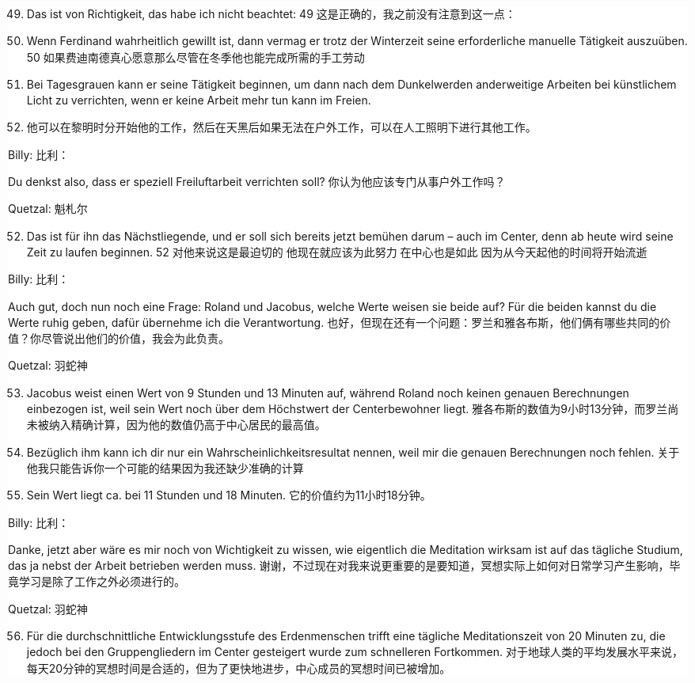 49. Das ist von Richtigkeit, das habe ich nicht beachtet:
49 这是正确的，我之前没有注意到这一点：

50. Wenn Ferdinand wahrheitlich gewillt ist, dann vermag er trotz der Winterzeit seine erforderliche manuelle Tätigkeit auszuüben.
50 如果费迪南德真心愿意那么尽管在冬季他也能完成所需的手工劳动

51. Bei Tagesgrauen kann er seine Tätigkeit beginnen, um dann nach dem Dunkelwerden anderweitige Arbeiten bei künstlichem Licht zu verrichten, wenn er keine Arbeit mehr tun kann im Freien.
51. 他可以在黎明时分开始他的工作，然后在天黑后如果无法在户外工作，可以在人工照明下进行其他工作。

Billy:
比利：

Du denkst also, dass er speziell Freiluftarbeit verrichten soll?
你认为他应该专门从事户外工作吗？

Quetzal:
魁札尔

52. Das ist für ihn das Nächstliegende, und er soll sich bereits jetzt bemühen darum – auch im Center, denn ab heute wird seine Zeit zu laufen beginnen.
52 对他来说这是最迫切的 他现在就应该为此努力 在中心也是如此 因为从今天起他的时间将开始流逝

Billy:
比利：

Auch gut, doch nun noch eine Frage: Roland und Jacobus, welche Werte weisen sie beide auf? Für die beiden kannst du die Werte ruhig geben, dafür übernehme ich die Verantwortung.
也好，但现在还有一个问题：罗兰和雅各布斯，他们俩有哪些共同的价值？你尽管说出他们的价值，我会为此负责。

Quetzal:
羽蛇神

53. Jacobus weist einen Wert von 9 Stunden und 13 Minuten auf, während Roland noch keinen genauen Berechnungen einbezogen ist, weil sein Wert noch über dem Höchstwert der Centerbewohner liegt.
雅各布斯的数值为9小时13分钟，而罗兰尚未被纳入精确计算，因为他的数值仍高于中心居民的最高值。

54. Bezüglich ihm kann ich dir nur ein Wahrscheinlichkeitsresultat nennen, weil mir die genauen Berechnungen noch fehlen.
关于他我只能告诉你一个可能的结果因为我还缺少准确的计算

55. Sein Wert liegt ca. bei 11 Stunden und 18 Minuten.
它的价值约为11小时18分钟。

Billy:
比利：

Danke, jetzt aber wäre es mir noch von Wichtigkeit zu wissen, wie eigentlich die Meditation wirksam ist auf das tägliche Studium, das ja nebst der Arbeit betrieben werden muss.
谢谢，不过现在对我来说更重要的是要知道，冥想实际上如何对日常学习产生影响，毕竟学习是除了工作之外必须进行的。

Quetzal:
羽蛇神

56. Für die durchschnittliche Entwicklungsstufe des Erdenmenschen trifft eine tägliche Meditationszeit von 20 Minuten zu, die jedoch bei den Gruppengliedern im Center gesteigert wurde zum schnelleren Fortkommen.
对于地球人类的平均发展水平来说，每天20分钟的冥想时间是合适的，但为了更快地进步，中心成员的冥想时间已被增加。
